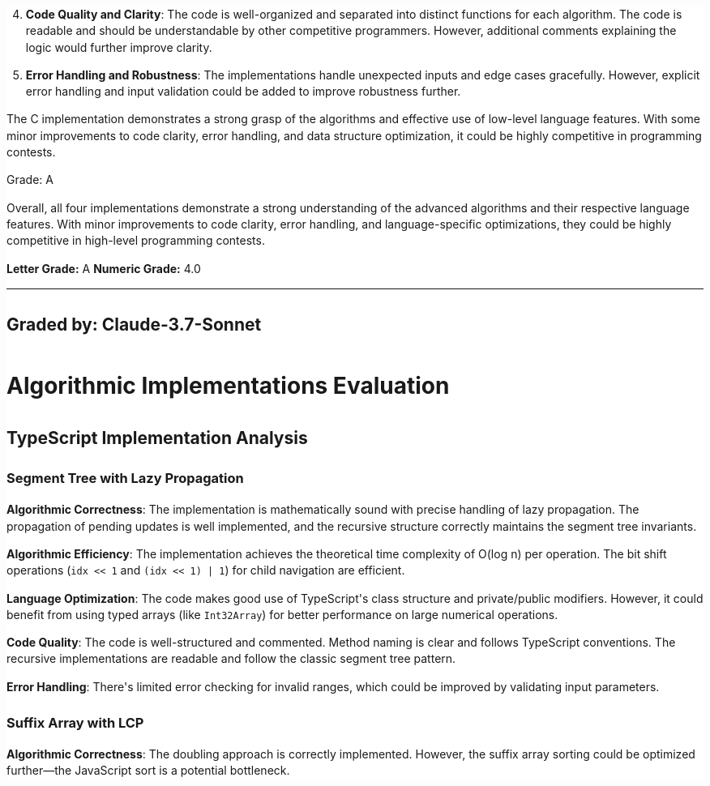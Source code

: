 4) **Code Quality and Clarity**: The code is well-organized and separated into distinct functions for each algorithm. The code is readable and should be understandable by other competitive programmers. However, additional comments explaining the logic would further improve clarity.

5) **Error Handling and Robustness**: The implementations handle unexpected inputs and edge cases gracefully. However, explicit error handling and input validation could be added to improve robustness further.

The C implementation demonstrates a strong grasp of the algorithms and effective use of low-level language features. With some minor improvements to code clarity, error handling, and data structure optimization, it could be highly competitive in programming contests.

Grade: A

Overall, all four implementations demonstrate a strong understanding of the advanced algorithms and their respective language features. With minor improvements to code clarity, error handling, and language-specific optimizations, they could be highly competitive in high-level programming contests.

**Letter Grade:** A
**Numeric Grade:** 4.0

---

## Graded by: Claude-3.7-Sonnet

# Algorithmic Implementations Evaluation

## TypeScript Implementation Analysis

### Segment Tree with Lazy Propagation

**Algorithmic Correctness**: The implementation is mathematically sound with precise handling of lazy propagation. The propagation of pending updates is well implemented, and the recursive structure correctly maintains the segment tree invariants.

**Algorithmic Efficiency**: The implementation achieves the theoretical time complexity of O(log n) per operation. The bit shift operations (`idx << 1` and `(idx << 1) | 1`) for child navigation are efficient.

**Language Optimization**: The code makes good use of TypeScript's class structure and private/public modifiers. However, it could benefit from using typed arrays (like `Int32Array`) for better performance on large numerical operations.

**Code Quality**: The code is well-structured and commented. Method naming is clear and follows TypeScript conventions. The recursive implementations are readable and follow the classic segment tree pattern.

**Error Handling**: There's limited error checking for invalid ranges, which could be improved by validating input parameters.

### Suffix Array with LCP

**Algorithmic Correctness**: The doubling approach is correctly implemented. However, the suffix array sorting could be optimized further—the JavaScript sort is a potential bottleneck.
